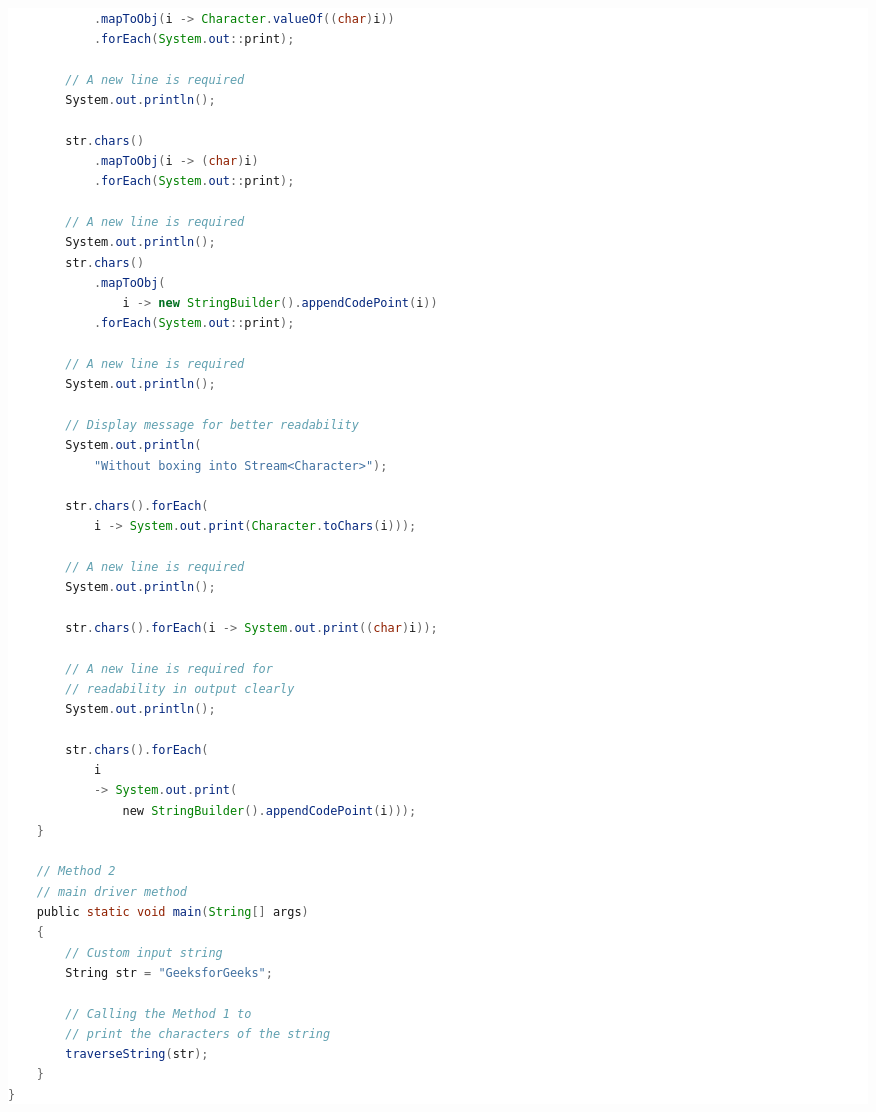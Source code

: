 ```java
            .mapToObj(i -> Character.valueOf((char)i))
            .forEach(System.out::print);

        // A new line is required
        System.out.println();

        str.chars()
            .mapToObj(i -> (char)i)
            .forEach(System.out::print);

        // A new line is required
        System.out.println();
        str.chars()
            .mapToObj(
                i -> new StringBuilder().appendCodePoint(i))
            .forEach(System.out::print);

        // A new line is required
        System.out.println();

        // Display message for better readability
        System.out.println(
            "Without boxing into Stream<Character>");

        str.chars().forEach(
            i -> System.out.print(Character.toChars(i)));

        // A new line is required
        System.out.println();

        str.chars().forEach(i -> System.out.print((char)i));

        // A new line is required for
        // readability in output clearly
        System.out.println();

        str.chars().forEach(
            i
            -> System.out.print(
                new StringBuilder().appendCodePoint(i)));
    }

    // Method 2
    // main driver method
    public static void main(String[] args)
    {
        // Custom input string
        String str = "GeeksforGeeks";

        // Calling the Method 1 to
        // print the characters of the string
        traverseString(str);
    }
}
```
